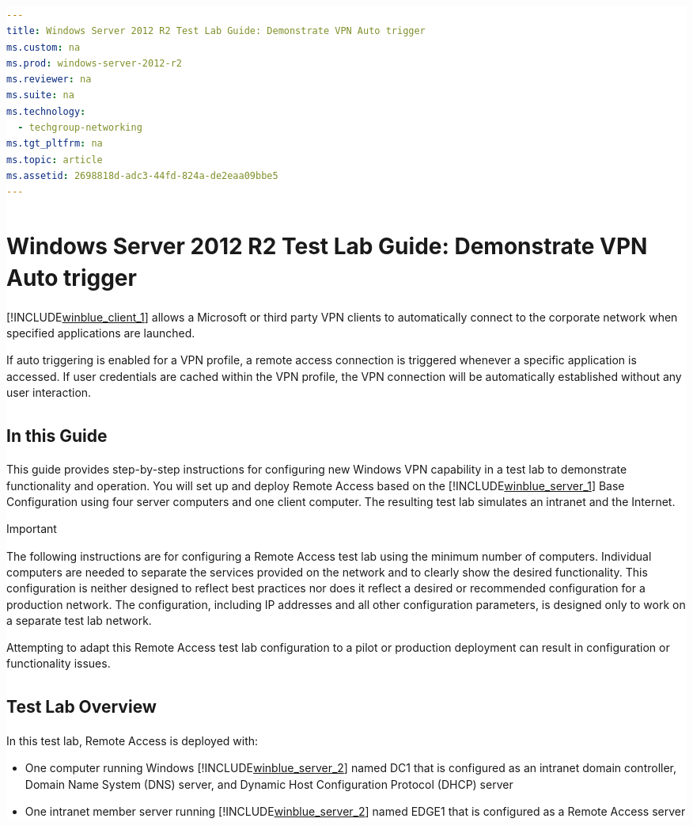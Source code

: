```yaml
---
title: Windows Server 2012 R2 Test Lab Guide: Demonstrate VPN Auto trigger
ms.custom: na
ms.prod: windows-server-2012-r2
ms.reviewer: na
ms.suite: na
ms.technology: 
  - techgroup-networking
ms.tgt_pltfrm: na
ms.topic: article
ms.assetid: 2698818d-adc3-44fd-824a-de2eaa09bbe5
---
```

# Windows Server 2012 R2 Test Lab Guide: Demonstrate VPN Auto trigger
[!INCLUDE[winblue_client_1](../Token/winblue_client_1_md.md)] allows a Microsoft or third party VPN clients to automatically connect to the corporate network when specified applications are launched.  
  
If auto triggering is enabled for a VPN profile, a remote access connection is triggered whenever a specific application is accessed. If user credentials are cached within the VPN profile, the VPN connection will be automatically established without any user interaction.  
  
## In this Guide  
This guide provides step\-by\-step instructions for configuring new Windows VPN capability in a test lab to demonstrate functionality and operation. You will set up and deploy Remote Access based on the [!INCLUDE[winblue_server_1](../Token/winblue_server_1_md.md)] Base Configuration using four server computers and one client computer. The resulting test lab simulates an intranet and the Internet.  
  
> [!IMPORTANT]  
> The following instructions are for configuring a Remote Access test lab using the minimum number of computers. Individual computers are needed to separate the services provided on the network and to clearly show the desired functionality. This configuration is neither designed to reflect best practices nor does it reflect a desired or recommended configuration for a production network. The configuration, including IP addresses and all other configuration parameters, is designed only to work on a separate test lab network.  
>   
> Attempting to adapt this Remote Access test lab configuration to a pilot or production deployment can result in configuration or functionality issues.  
  
## Test Lab Overview  
In this test lab, Remote Access is deployed with:  
  
-   One computer running Windows [!INCLUDE[winblue_server_2](../Token/winblue_server_2_md.md)] named DC1 that is configured as an intranet domain controller, Domain Name System \(DNS\) server, and Dynamic Host Configuration Protocol \(DHCP\) server  
  
-   One intranet member server running [!INCLUDE[winblue_server_2](../Token/winblue_server_2_md.md)] named EDGE1 that is configured as a Remote Access server  
  